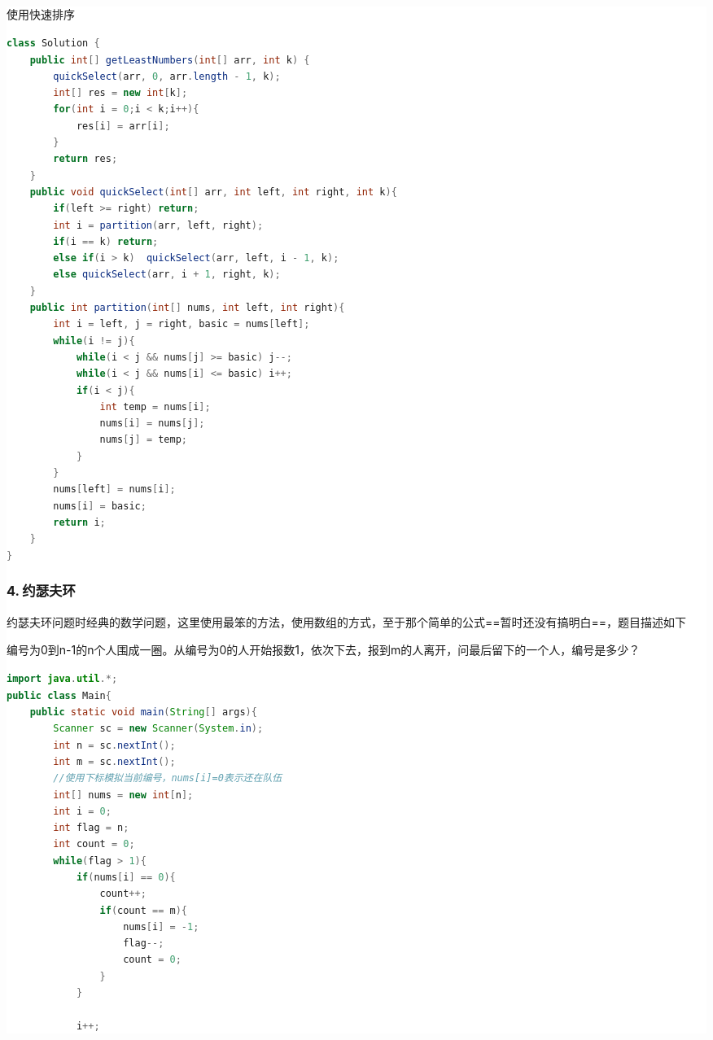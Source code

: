 使用快速排序

```java
class Solution {
    public int[] getLeastNumbers(int[] arr, int k) {
        quickSelect(arr, 0, arr.length - 1, k);
        int[] res = new int[k];
        for(int i = 0;i < k;i++){
            res[i] = arr[i];
        }
        return res;
    }
    public void quickSelect(int[] arr, int left, int right, int k){
        if(left >= right) return;
        int i = partition(arr, left, right);
        if(i == k) return;
        else if(i > k)  quickSelect(arr, left, i - 1, k);
        else quickSelect(arr, i + 1, right, k);
    }
    public int partition(int[] nums, int left, int right){
        int i = left, j = right, basic = nums[left];
        while(i != j){
            while(i < j && nums[j] >= basic) j--;
            while(i < j && nums[i] <= basic) i++;
            if(i < j){
                int temp = nums[i];
                nums[i] = nums[j];
                nums[j] = temp;
            }
        }
        nums[left] = nums[i];
        nums[i] = basic;
        return i;
    }
}
```

### 4. 约瑟夫环

约瑟夫环问题时经典的数学问题，这里使用最笨的方法，使用数组的方式，至于那个简单的公式==暂时还没有搞明白==，题目描述如下

编号为0到n-1的n个人围成一圈。从编号为0的人开始报数1，依次下去，报到m的人离开，问最后留下的一个人，编号是多少？

```java
import java.util.*;
public class Main{
    public static void main(String[] args){
        Scanner sc = new Scanner(System.in);
        int n = sc.nextInt();
        int m = sc.nextInt();
        //使用下标模拟当前编号，nums[i]=0表示还在队伍
        int[] nums = new int[n];
        int i = 0;
        int flag = n;
        int count = 0;
        while(flag > 1){
            if(nums[i] == 0){
                count++;
                if(count == m){
                    nums[i] = -1;
                    flag--;
                    count = 0;
                }
            }
            
            i++;
```